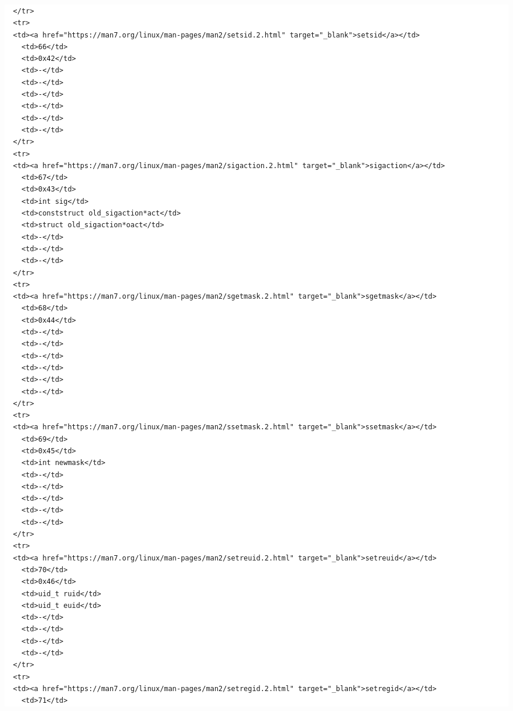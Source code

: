       </tr>
      <tr>
      <td><a href="https://man7.org/linux/man-pages/man2/setsid.2.html" target="_blank">setsid</a></td>
        <td>66</td>
        <td>0x42</td>
        <td>-</td>
        <td>-</td>
        <td>-</td>
        <td>-</td>
        <td>-</td>
        <td>-</td>
      </tr>
      <tr>
      <td><a href="https://man7.org/linux/man-pages/man2/sigaction.2.html" target="_blank">sigaction</a></td>
        <td>67</td>
        <td>0x43</td>
        <td>int sig</td>
        <td>conststruct old_sigaction*act</td>
        <td>struct old_sigaction*oact</td>
        <td>-</td>
        <td>-</td>
        <td>-</td>
      </tr>
      <tr>
      <td><a href="https://man7.org/linux/man-pages/man2/sgetmask.2.html" target="_blank">sgetmask</a></td>
        <td>68</td>
        <td>0x44</td>
        <td>-</td>
        <td>-</td>
        <td>-</td>
        <td>-</td>
        <td>-</td>
        <td>-</td>
      </tr>
      <tr>
      <td><a href="https://man7.org/linux/man-pages/man2/ssetmask.2.html" target="_blank">ssetmask</a></td>
        <td>69</td>
        <td>0x45</td>
        <td>int newmask</td>
        <td>-</td>
        <td>-</td>
        <td>-</td>
        <td>-</td>
        <td>-</td>
      </tr>
      <tr>
      <td><a href="https://man7.org/linux/man-pages/man2/setreuid.2.html" target="_blank">setreuid</a></td>
        <td>70</td>
        <td>0x46</td>
        <td>uid_t ruid</td>
        <td>uid_t euid</td>
        <td>-</td>
        <td>-</td>
        <td>-</td>
        <td>-</td>
      </tr>
      <tr>
      <td><a href="https://man7.org/linux/man-pages/man2/setregid.2.html" target="_blank">setregid</a></td>
        <td>71</td>
